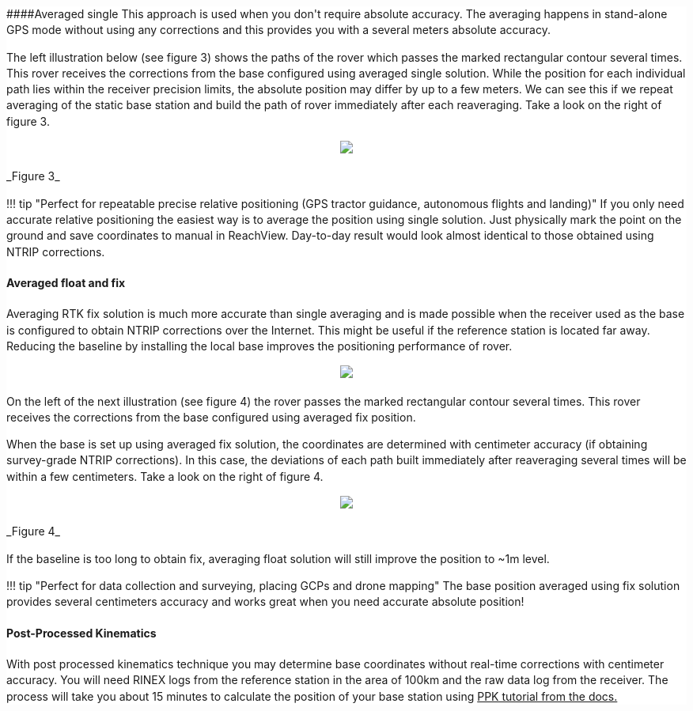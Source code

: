 ####Averaged single 
This approach is used when you don't require absolute accuracy. The averaging happens in stand-alone GPS mode without using any corrections and this provides you with a several meters absolute accuracy.
 
The left illustration below (see figure 3) shows the paths of the rover which passes the marked rectangular contour several times.  This rover receives the corrections from the base configured using averaged single solution. While the position for each individual path lies within the receiver precision limits, the absolute position may differ by up to a few meters. We can see this if we repeat averaging of the static base station and build the path of rover immediately after each reaveraging. Take a look on the right of figure 3.  

<p style="text-align:center"><img src="../img/reach/placing-the-base/averaged-single.png" style="width: 800px;"/></p> 
_Figure 3_  
<br>

!!! tip "Perfect for repeatable precise relative positioning (GPS tractor guidance, autonomous flights and landing)"
    If you only need accurate relative positioning the easiest way is to average the position using single solution. Just physically mark the point on the ground and save coordinates to manual in ReachView. Day-to-day result would look almost identical to those obtained using NTRIP corrections.
 
#### Averaged float and fix

Averaging RTK fix solution is much more accurate than single averaging and is made possible when the receiver used as the base is configured to obtain NTRIP corrections over the Internet. This might be useful if the reference station is located far away. Reducing the baseline by installing the local base improves the positioning performance of rover.  

<p style="text-align:center"><img src="../img/reach/placing-the-base/averaged-float.gif" style="width: 600px;"/></p>
 
On the left of the next illustration (see figure 4) the rover passes the marked rectangular contour several times. This rover receives the corrections from the base configured using averaged fix position.

When the base is set up using averaged fix solution, the coordinates are determined with centimeter accuracy (if obtaining survey-grade NTRIP corrections). In this case, the deviations of each path built immediately after reaveraging several times will be within a few centimeters. Take a look on the right of figure 4. 

<p style="text-align:center"><img src="../img/reach/placing-the-base/averaged-fix.png" style="width: 800px;"/></p> 
_Figure 4_  
<br>

If the baseline is too long to obtain fix, averaging float solution will still improve the position to ~1m level. 

!!! tip "Perfect for data collection and surveying, placing GCPs and drone mapping"
    The base position averaged using fix solution provides several centimeters accuracy and works great when you need accurate absolute position!
 
 
#### Post-Processed Kinematics
With post processed kinematics technique you may determine base coordinates without real-time corrections with centimeter accuracy. You will need RINEX logs from the reference station in the area of 100km and the raw data log from the receiver. The process will take you about 15 minutes to calculate the position of your base station using [PPK tutorial from the docs.](../../tutorials/gps-post-processing)
